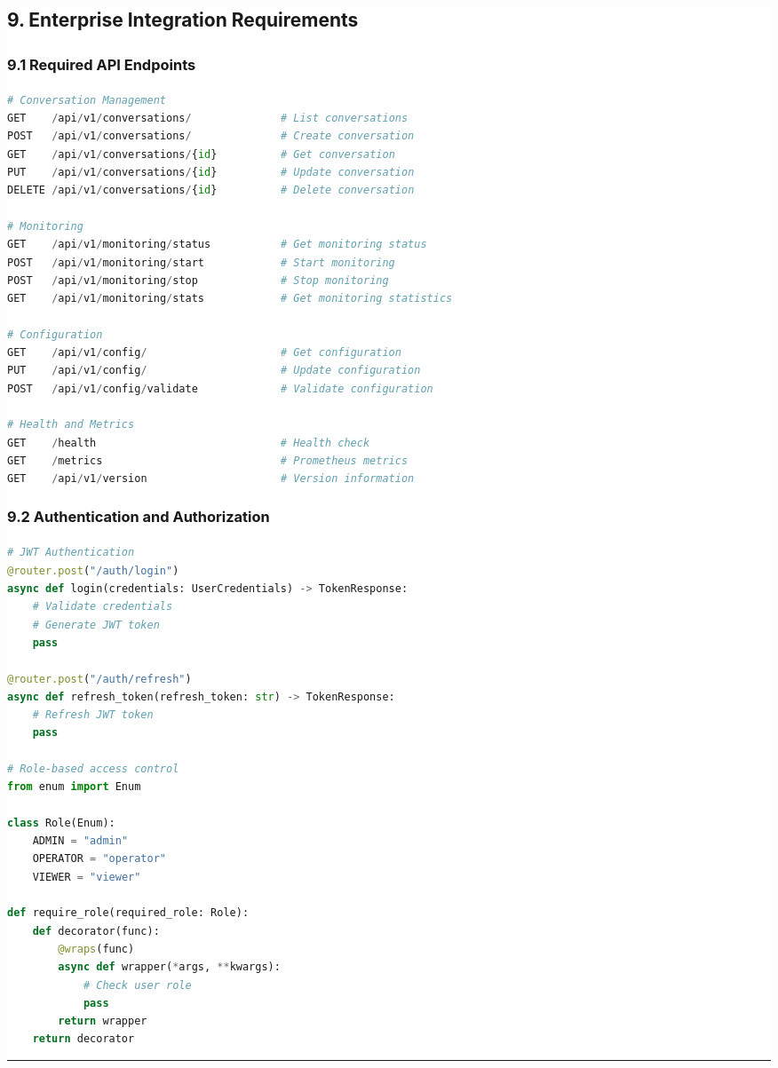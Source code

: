 
## 9. Enterprise Integration Requirements

### 9.1 Required API Endpoints

```python
# Conversation Management
GET    /api/v1/conversations/              # List conversations
POST   /api/v1/conversations/              # Create conversation
GET    /api/v1/conversations/{id}          # Get conversation
PUT    /api/v1/conversations/{id}          # Update conversation
DELETE /api/v1/conversations/{id}          # Delete conversation

# Monitoring
GET    /api/v1/monitoring/status           # Get monitoring status
POST   /api/v1/monitoring/start            # Start monitoring
POST   /api/v1/monitoring/stop             # Stop monitoring
GET    /api/v1/monitoring/stats            # Get monitoring statistics

# Configuration
GET    /api/v1/config/                     # Get configuration
PUT    /api/v1/config/                     # Update configuration
POST   /api/v1/config/validate             # Validate configuration

# Health and Metrics
GET    /health                             # Health check
GET    /metrics                            # Prometheus metrics
GET    /api/v1/version                     # Version information
```

### 9.2 Authentication and Authorization

```python
# JWT Authentication
@router.post("/auth/login")
async def login(credentials: UserCredentials) -> TokenResponse:
    # Validate credentials
    # Generate JWT token
    pass

@router.post("/auth/refresh")
async def refresh_token(refresh_token: str) -> TokenResponse:
    # Refresh JWT token
    pass

# Role-based access control
from enum import Enum

class Role(Enum):
    ADMIN = "admin"
    OPERATOR = "operator"
    VIEWER = "viewer"

def require_role(required_role: Role):
    def decorator(func):
        @wraps(func)
        async def wrapper(*args, **kwargs):
            # Check user role
            pass
        return wrapper
    return decorator
```

---